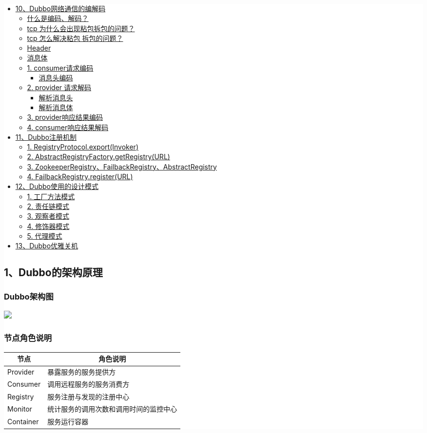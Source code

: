 - [10、Dubbo网络通信的编解码](#10dubbo%E7%BD%91%E7%BB%9C%E9%80%9A%E4%BF%A1%E7%9A%84%E7%BC%96%E8%A7%A3%E7%A0%81)
  - [什么是编码、解码？](#%E4%BB%80%E4%B9%88%E6%98%AF%E7%BC%96%E7%A0%81%E8%A7%A3%E7%A0%81)
  - [tcp 为什么会出现粘包拆包的问题？](#tcp-%E4%B8%BA%E4%BB%80%E4%B9%88%E4%BC%9A%E5%87%BA%E7%8E%B0%E7%B2%98%E5%8C%85%E6%8B%86%E5%8C%85%E7%9A%84%E9%97%AE%E9%A2%98)
  - [tcp 怎么解决粘包 拆包的问题？](#tcp-%E6%80%8E%E4%B9%88%E8%A7%A3%E5%86%B3%E7%B2%98%E5%8C%85-%E6%8B%86%E5%8C%85%E7%9A%84%E9%97%AE%E9%A2%98)
  - [Header](#header)
  - [消息体](#%E6%B6%88%E6%81%AF%E4%BD%93)
  - [1. consumer请求编码](#1-consumer%E8%AF%B7%E6%B1%82%E7%BC%96%E7%A0%81)
    - [消息头编码](#%E6%B6%88%E6%81%AF%E5%A4%B4%E7%BC%96%E7%A0%81)
  - [2. provider 请求解码](#2-provider-%E8%AF%B7%E6%B1%82%E8%A7%A3%E7%A0%81)
    - [解析消息头](#%E8%A7%A3%E6%9E%90%E6%B6%88%E6%81%AF%E5%A4%B4)
    - [解析消息体](#%E8%A7%A3%E6%9E%90%E6%B6%88%E6%81%AF%E4%BD%93)
  - [3. provider响应结果编码](#3-provider%E5%93%8D%E5%BA%94%E7%BB%93%E6%9E%9C%E7%BC%96%E7%A0%81)
  - [4. consumer响应结果解码](#4-consumer%E5%93%8D%E5%BA%94%E7%BB%93%E6%9E%9C%E8%A7%A3%E7%A0%81)
- [11、Dubbo注册机制](#11dubbo%E6%B3%A8%E5%86%8C%E6%9C%BA%E5%88%B6)
  - [1. RegistryProtocol.export(Invoker<T>)](#1-registryprotocolexportinvokert)
  - [2. AbstractRegistryFactory.getRegistry(URL)](#2-abstractregistryfactorygetregistryurl)
  - [3. ZookeeperRegistry、FailbackRegistry、AbstractRegistry](#3-zookeeperregistryfailbackregistryabstractregistry)
  - [4. FailbackRegistry.register(URL)](#4-failbackregistryregisterurl)
- [12、Dubbo使用的设计模式](#12dubbo%E4%BD%BF%E7%94%A8%E7%9A%84%E8%AE%BE%E8%AE%A1%E6%A8%A1%E5%BC%8F)
  - [1. 工厂方法模式](#1-%E5%B7%A5%E5%8E%82%E6%96%B9%E6%B3%95%E6%A8%A1%E5%BC%8F)
  - [2. 责任链模式](#2-%E8%B4%A3%E4%BB%BB%E9%93%BE%E6%A8%A1%E5%BC%8F)
  - [3. 观察者模式](#3-%E8%A7%82%E5%AF%9F%E8%80%85%E6%A8%A1%E5%BC%8F)
  - [4. 修饰器模式](#4-%E4%BF%AE%E9%A5%B0%E5%99%A8%E6%A8%A1%E5%BC%8F)
  - [5. 代理模式](#5-%E4%BB%A3%E7%90%86%E6%A8%A1%E5%BC%8F)
- [13、Dubbo优雅关机](#13dubbo%E4%BC%98%E9%9B%85%E5%85%B3%E6%9C%BA)




## 1、Dubbo的架构原理

### Dubbo架构图
![](https://github.com/zaiyunduan123/Java-Interview/blob/master/image/dubbo-1.png)

### 节点角色说明

|节点|	角色说明|
| ------- | ---- |
|Provider|	暴露服务的服务提供方|
|Consumer	|调用远程服务的服务消费方|
|Registry |	服务注册与发现的注册中心|
| Monitor	|  统计服务的调用次数和调用时间的监控中心|
|Container	| 服务运行容器 |
